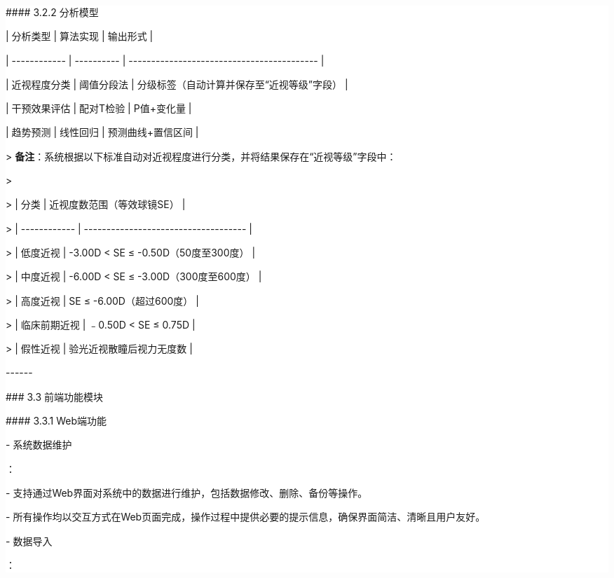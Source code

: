 \#### 3.2.2 分析模型



| 分析类型     | 算法实现   | 输出形式                                   |

| ------------ | ---------- | ------------------------------------------ |

| 近视程度分类 | 阈值分段法 | 分级标签（自动计算并保存至“近视等级”字段） |

| 干预效果评估 | 配对T检验  | P值+变化量                                 |

| 趋势预测     | 线性回归   | 预测曲线+置信区间                          |



\> **备注**：系统根据以下标准自动对近视程度进行分类，并将结果保存在“近视等级”字段中：

\>

\> | 分类         | 近视度数范围（等效球镜SE）           |

\> | ------------ | ------------------------------------ |

\> | 低度近视     | -3.00D < SE ≤ -0.50D（50度至300度）  |

\> | 中度近视     | -6.00D < SE ≤ -3.00D（300度至600度） |

\> | 高度近视     | SE ≤ -6.00D（超过600度）             |

\> | 临床前期近视 | ﹣0.50D < SE ≤ 0.75D                 |

\> | 假性近视     | 验光近视散瞳后视力无度数             |



\------



\### 3.3 前端功能模块



\#### 3.3.1 Web端功能



\- 系统数据维护



  ：



  \- 支持通过Web界面对系统中的数据进行维护，包括数据修改、删除、备份等操作。

  \- 所有操作均以交互方式在Web页面完成，操作过程中提供必要的提示信息，确保界面简洁、清晰且用户友好。



\- 数据导入



  ：

